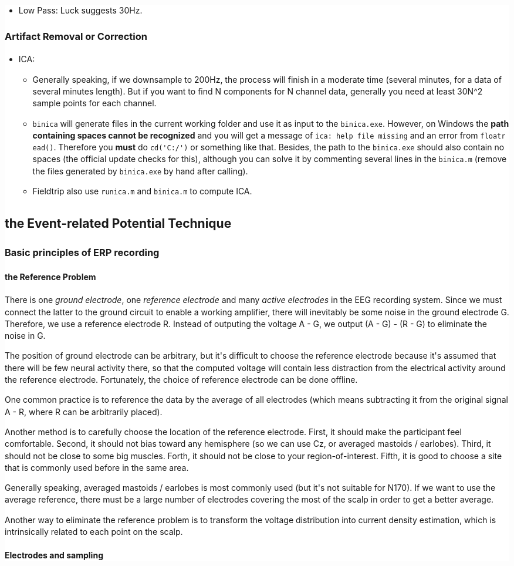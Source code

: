 - Low Pass: Luck suggests 30Hz.



### Artifact Removal or Correction

- ICA:

  - Generally speaking, if we downsample to 200Hz, the process will finish in a moderate time (several minutes, for a data of several minutes length). But if you want to find N components for N channel data, generally you need at least 30N^2 sample points for each channel.
  
  - `binica` will generate files in the current working folder and use it as input to the `binica.exe`. However, on Windows the **path containing spaces cannot be recognized** and you will get a message of `ica: help file missing` and an error from `floatread()`. Therefore you **must** do `cd('C:/')` or something like that. Besides, the path to the `binica.exe` should also contain no spaces (the official update checks for this), although you can solve it by commenting several lines in the `binica.m` (remove the files generated by `binica.exe` by hand after calling).
  
  - Fieldtrip also use `runica.m` and `binica.m` to compute ICA.



## the Event-related Potential Technique

### Basic principles of ERP recording

#### the Reference Problem

There is one *ground electrode*, one *reference electrode* and many *active electrodes* in the EEG recording system. Since we must connect the latter to the ground circuit to enable a working amplifier, there will inevitably be some noise in the ground electrode G. Therefore, we use a reference electrode R. Instead of outputing the voltage A - G, we output (A - G) - (R - G) to eliminate the noise in G.

The position of ground electrode can be arbitrary, but it's difficult to choose the reference electrode because it's assumed that there will be few neural activity there, so that the computed voltage will contain less distraction from the electrical activity around the reference electrode. Fortunately, the choice of reference electrode can be done offline.

One common practice is to reference the data by the average of all electrodes (which means subtracting it from the original signal A - R, where R can be arbitrarily placed).

Another method is to carefully choose the location of the reference electrode. First, it should make the participant feel comfortable. Second, it should not bias toward any hemisphere (so we can use Cz, or averaged mastoids / earlobes). Third, it should not be close to some big muscles. Forth, it should not be close to your region-of-interest. Fifth, it is good to choose a site that is commonly used before in the same area.

Generally speaking, averaged mastoids / earlobes is most commonly used (but it's not suitable for N170). If we want to use the average reference, there must be a large number of electrodes covering the most of the scalp in order to get a better average.

Another way to eliminate the reference problem is to transform the voltage distribution into current density estimation, which is intrinsically related to each point on the scalp.

#### Electrodes and sampling
